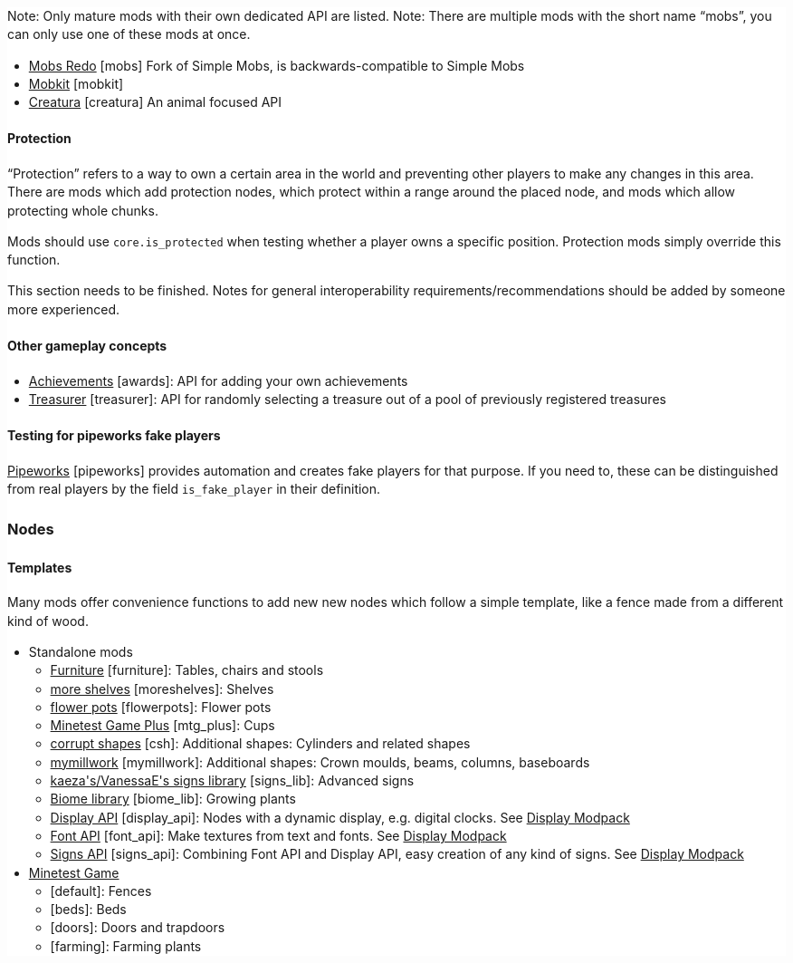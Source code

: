 Note: Only mature mods with their own dedicated API are listed. Note: There are multiple mods with the short name “mobs”, you can only use one of these mods at once.

- [Mobs Redo](https://content.luanti.org/packages/TenPlus1/mobs/) [mobs] Fork of Simple Mobs, is backwards-compatible to Simple Mobs
- [Mobkit](https://content.luanti.org/packages/Termos/mobkit/) [mobkit]
- [Creatura](https://content.luanti.org/packages/ElCeejo/creatura/) [creatura] An animal focused API

#### Protection

“Protection” refers to a way to own a certain area in the world and preventing other players to make any changes in this area.
There are mods which add protection nodes, which protect within a range around the placed node, and mods which allow protecting whole chunks.

Mods should use `core.is_protected` when testing whether a player owns a specific position. Protection mods simply override this function.

This section needs to be finished. Notes for general interoperability requirements/recommendations should be added by someone more experienced.

#### Other gameplay concepts

- [Achievements](https://content.luanti.org/packages/rubenwardy/awards/) [awards]: API for adding your own achievements
- [Treasurer](https://content.luanti.org/packages/Wuzzy/treasurer/) [treasurer]: API for randomly selecting a treasure out of a pool of previously registered treasures

#### Testing for pipeworks fake players

[Pipeworks](https://content.luanti.org/packages/VanessaE/pipeworks/) [pipeworks] provides automation and creates fake players for that purpose. If you need to, these can be distinguished from real players by the field `is_fake_player` in their definition.

### Nodes

#### Templates

Many mods offer convenience functions to add new new nodes which follow a simple template, like a fence made from a different kind of wood.

- Standalone mods
  - [Furniture](https://forum.luanti.org/viewtopic.php?f=11&t=14910) [furniture]: Tables, chairs and stools
  - [more shelves](https://forum.luanti.org/viewtopic.php?f=11&t=15724) [moreshelves]: Shelves
  - [flower pots](https://forum.luanti.org/viewtopic.php?f=9&t=15265) [flowerpots]: Flower pots
  - [Minetest Game Plus](https://forum.luanti.org/viewtopic.php?f=9&t=15731) [mtg\_plus]: Cups
  - [corrupt shapes](https://forum.luanti.org/viewtopic.php?f=9&t=15399) [csh]: Additional shapes: Cylinders and related shapes
  - [mymillwork](https://forum.luanti.org/viewtopic.php?f=11&t=10425) [mymillwork]: Additional shapes: Crown moulds, beams, columns, baseboards
  - [kaeza's/VanessaE's signs library](https://forum.luanti.org/viewtopic.php?f=11&t=13762) [signs\_lib]: Advanced signs
  - [Biome library](https://forum.luanti.org/viewtopic.php?f=11&t=12999) [biome\_lib]: Growing plants
  - [Display API](https://github.com/pyrollo/display_api) [display\_api]: Nodes with a dynamic display, e.g. digital clocks. See [Display Modpack](https://forum.luanti.org/viewtopic.php?f=11&t=13563)
  - [Font API](https://github.com/pyrollo/font_api) [font\_api]: Make textures from text and fonts. See [Display Modpack](https://forum.luanti.org/viewtopic.php?f=11&t=13563)
  - [Signs API](https://github.com/pyrollo/signs_api) [signs\_api]: Combining Font API and Display API, easy creation of any kind of signs. See [Display Modpack](https://forum.luanti.org/viewtopic.php?f=11&t=13563)
- [Minetest Game](https://content.luanti.org/packages/Minetest/minetest_game/)
  - \[default]: Fences
  - \[beds]: Beds
  - [doors]: Doors and trapdoors
  - [farming]: Farming plants
